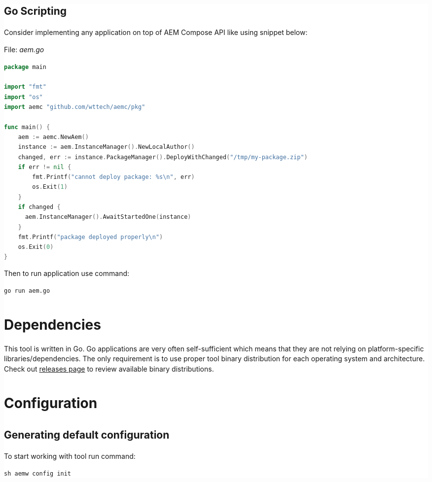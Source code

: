 ## Go Scripting

Consider implementing any application on top of AEM Compose API like using snippet below:

File: *aem.go*

```go
package main

import "fmt"
import "os"
import aemc "github.com/wttech/aemc/pkg"

func main() {
    aem := aemc.NewAem()
    instance := aem.InstanceManager().NewLocalAuthor()
    changed, err := instance.PackageManager().DeployWithChanged("/tmp/my-package.zip")
    if err != nil {
        fmt.Printf("cannot deploy package: %s\n", err)
        os.Exit(1)
    }
    if changed {
      aem.InstanceManager().AwaitStartedOne(instance)
    }
    fmt.Printf("package deployed properly\n")
    os.Exit(0)
}
```

Then to run application use command:

```shell
go run aem.go
```

# Dependencies

This tool is written in Go. Go applications are very often self-sufficient which means that they are not relying on platform-specific libraries/dependencies. 
The only requirement is to use proper tool binary distribution for each operating system and architecture.
Check out [releases page](https://github.com/wttech/aemc/releases) to review available binary distributions.

# Configuration

## Generating default configuration

To start working with tool run command:

```shell
sh aemw config init
```
